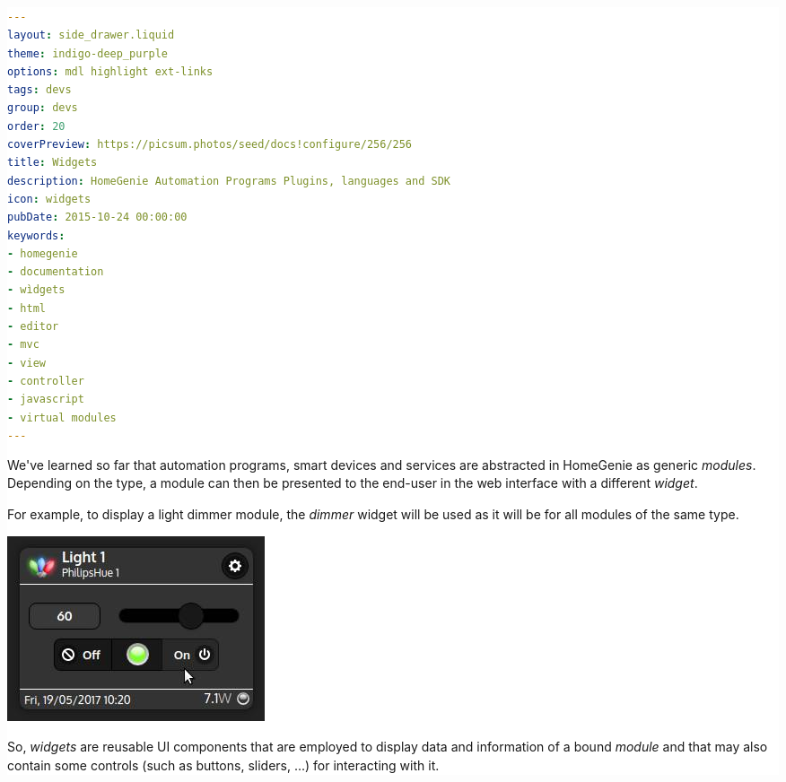 ```yaml
---
layout: side_drawer.liquid
theme: indigo-deep_purple
options: mdl highlight ext-links
tags: devs
group: devs
order: 20
coverPreview: https://picsum.photos/seed/docs!configure/256/256
title: Widgets
description: HomeGenie Automation Programs Plugins, languages and SDK
icon: widgets
pubDate: 2015-10-24 00:00:00
keywords:
- homegenie
- documentation
- wìdgets
- html
- editor
- mvc
- view
- controller
- javascript
- virtual modules
---
```


We've learned so far that automation programs, smart devices and services
are abstracted in HomeGenie as generic *modules*.
Depending on the type, a module can then be presented to the end-user in
the web interface with a different *widget*.

For example, to display a light dimmer module, the *dimmer* widget will
be used as it will be for all modules of the same type.

<div class="media-container">
    <img _self_="size-small" src="images/widgets_dimmer_type.jpg" alt="" loading="lazy" />
</div>

So, *widgets* are reusable UI components that are employed to display data
and information of a bound *module* and that may also contain some controls
(such as buttons, sliders, ...) for interacting with it.
